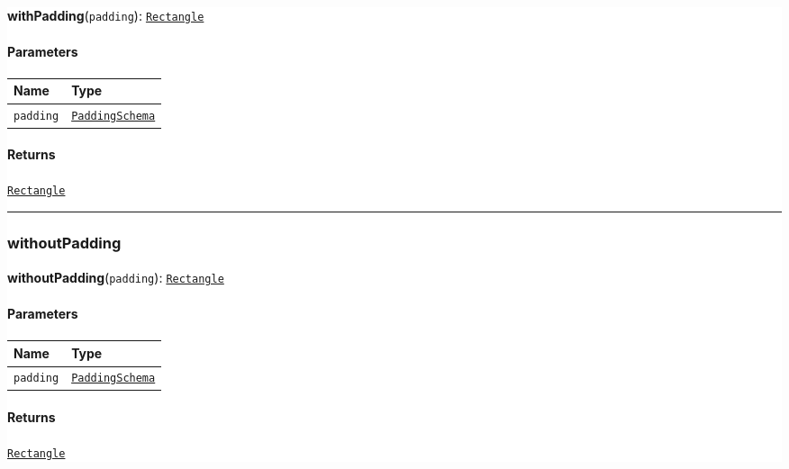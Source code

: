 **withPadding**(`padding`): [`Rectangle`](/auto-docs/utils/classes/Rectangle-1.md)

#### Parameters

| Name | Type |
| :------ | :------ |
| `padding` | [`PaddingSchema`](/auto-docs/utils/interfaces/PaddingSchema-1.md) |

#### Returns

[`Rectangle`](/auto-docs/utils/classes/Rectangle-1.md)

***

### withoutPadding

**withoutPadding**(`padding`): [`Rectangle`](/auto-docs/utils/classes/Rectangle-1.md)

#### Parameters

| Name | Type |
| :------ | :------ |
| `padding` | [`PaddingSchema`](/auto-docs/utils/interfaces/PaddingSchema-1.md) |

#### Returns

[`Rectangle`](/auto-docs/utils/classes/Rectangle-1.md)
